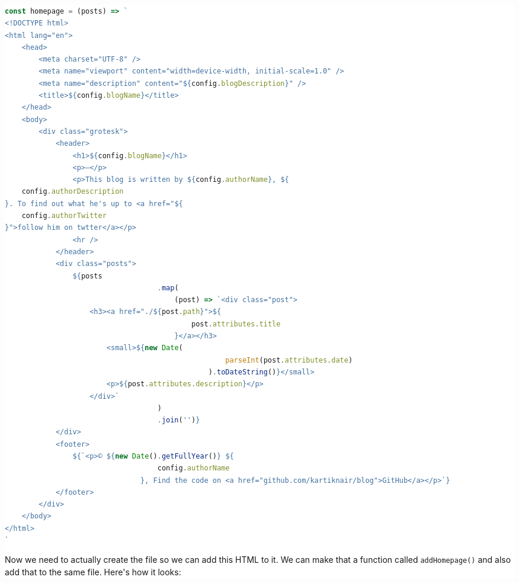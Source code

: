 ```javascript
const homepage = (posts) => `
<!DOCTYPE html>
<html lang="en">
    <head>
        <meta charset="UTF-8" />
        <meta name="viewport" content="width=device-width, initial-scale=1.0" />
        <meta name="description" content="${config.blogDescription}" />
        <title>${config.blogName}</title>
    </head>
    <body>
        <div class="grotesk">
            <header>
                <h1>${config.blogName}</h1>
                <p>—</p>
                <p>This blog is written by ${config.authorName}, ${
	config.authorDescription
}. To find out what he's up to <a href="${
	config.authorTwitter
}">follow him on twtter</a></p>
                <hr />
            </header>
            <div class="posts">
                ${posts
									.map(
										(post) => `<div class="post">
                    <h3><a href="./${post.path}">${
											post.attributes.title
										}</a></h3>
                        <small>${new Date(
													parseInt(post.attributes.date)
												).toDateString()}</small>
                        <p>${post.attributes.description}</p>
                    </div>`
									)
									.join('')}
            </div>
            <footer>
                ${`<p>© ${new Date().getFullYear()} ${
									config.authorName
								}, Find the code on <a href="github.com/kartiknair/blog">GitHub</a></p>`}
            </footer>
        </div>
    </body>
</html>
`
```

Now we need to actually create the file so we can add this HTML to it. We can make that a function called `addHomepage()` and also add that to the same file. Here's how it looks:
